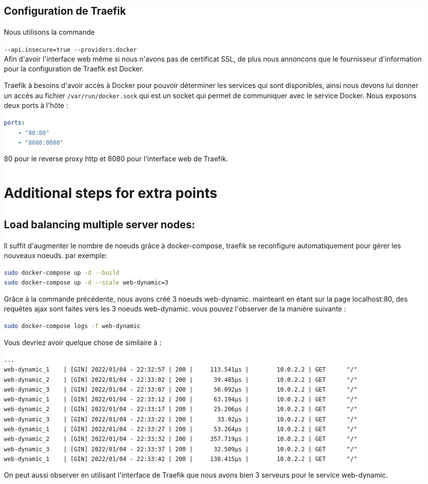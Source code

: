 ## Configuration de Traefik
Nous utilisons la commande  

```--api.insecure=true --providers.docker```  
Afin d'avoir l'interface web même si nous n'avons pas de certificat SSL, de plus nous annoncons que le fournisseur d'information pour la configuration de Traefik est Docker.

Traefik à besoins d'avoir accès à Docker pour pouvoir déterminer les services qui sont disponibles, ainsi nous devons lui donner un accès au fichier `/var/run/docker.sock` qui est un socket qui permet de communiquer avec le service Docker.
Nous exposons deux ports à l'hôte :
```yaml
ports:
    - "80:80"
    - "8080:8080"
```
80 pour le reverse proxy http et 8080 pour l'interface web de Traefik.


# Additional steps for extra points

## Load balancing multiple server nodes:
Il suffit d'augmenter le nombre de noeuds grâce à docker-compose, traefik se reconfigure automatiquement pour gérer les nouveaux noeuds.
par exemple: 
`````bash
sudo docker-compose up -d --build
sudo docker-compose up -d --scale web-dynamic=3
`````
Grâce à la commande précédente, nous avons créé 3 noeuds web-dynamic.
mainteant en étant sur la page localhost:80, des requêtes ajax sont faites vers les 3 noeuds web-dynamic.
vous pouvez l'observer de la manière suivante : 
```bash 
sudo docker-compose logs -f web-dynamic
```
Vous devriez avoir quelque chose de similaire à :
```text
...
web-dynamic_1    | [GIN] 2022/01/04 - 22:32:57 | 200 |     113.541µs |        10.0.2.2 | GET      "/"
web-dynamic_2    | [GIN] 2022/01/04 - 22:33:02 | 200 |      39.485µs |        10.0.2.2 | GET      "/"
web-dynamic_3    | [GIN] 2022/01/04 - 22:33:07 | 200 |      56.092µs |        10.0.2.2 | GET      "/"
web-dynamic_1    | [GIN] 2022/01/04 - 22:33:12 | 200 |      63.194µs |        10.0.2.2 | GET      "/"
web-dynamic_2    | [GIN] 2022/01/04 - 22:33:17 | 200 |      25.206µs |        10.0.2.2 | GET      "/"
web-dynamic_3    | [GIN] 2022/01/04 - 22:33:22 | 200 |       33.92µs |        10.0.2.2 | GET      "/"
web-dynamic_1    | [GIN] 2022/01/04 - 22:33:27 | 200 |      53.264µs |        10.0.2.2 | GET      "/"
web-dynamic_2    | [GIN] 2022/01/04 - 22:33:32 | 200 |     357.719µs |        10.0.2.2 | GET      "/"
web-dynamic_3    | [GIN] 2022/01/04 - 22:33:37 | 200 |      32.509µs |        10.0.2.2 | GET      "/"
web-dynamic_1    | [GIN] 2022/01/04 - 22:33:42 | 200 |     138.415µs |        10.0.2.2 | GET      "/"
```
On peut aussi observer en utilisant l'interface de Traefik que nous avons bien 3 serveurs pour le service web-dynamic.
